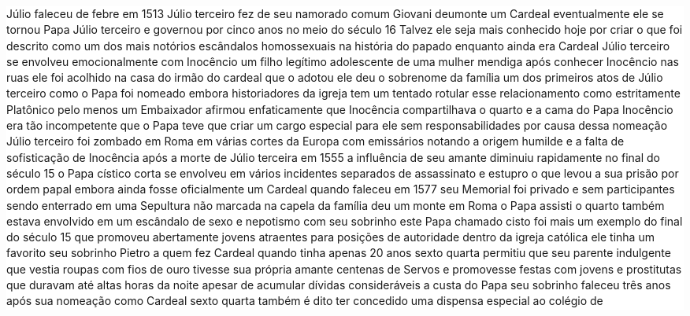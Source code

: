 Júlio faleceu de febre em 1513
Júlio terceiro fez de seu namorado comum
Giovani deumonte um Cardeal
eventualmente ele se tornou Papa Júlio
terceiro e governou por cinco anos no
meio do século 16 Talvez ele seja mais
conhecido hoje por criar o que foi
descrito como um dos mais notórios
escândalos homossexuais na história do
papado enquanto ainda era Cardeal Júlio
terceiro se envolveu emocionalmente com
Inocêncio um filho legítimo adolescente
de uma mulher mendiga após conhecer
Inocêncio nas ruas ele foi acolhido na
casa do irmão do cardeal que o adotou
ele deu o sobrenome da família um dos
primeiros atos de Júlio terceiro como o
Papa foi nomeado
embora historiadores da igreja tem um
tentado rotular esse relacionamento como
estritamente Platônico pelo menos um
Embaixador afirmou enfaticamente que
Inocência compartilhava o quarto e a
cama do Papa
Inocêncio era tão incompetente que o
Papa teve que criar um cargo especial
para ele sem responsabilidades
por causa dessa nomeação Júlio terceiro
foi zombado em Roma em várias cortes da
Europa com emissários notando a origem
humilde e a falta de sofisticação de
Inocência após a morte de Júlio terceira
em 1555 a influência de seu amante
diminuiu rapidamente
no final do século 15 o Papa cístico
corta se envolveu em vários incidentes
separados de assassinato e estupro o que
levou a sua prisão por ordem papal
embora ainda fosse oficialmente um
Cardeal quando faleceu em 1577 seu
Memorial foi privado e sem participantes
sendo enterrado em uma Sepultura não
marcada na capela da família deu um
monte em Roma o Papa assisti o quarto
também estava envolvido em um escândalo
de sexo e nepotismo com seu sobrinho
este Papa chamado cisto foi mais um
exemplo do final do século 15 que
promoveu abertamente jovens atraentes
para posições de autoridade dentro da
igreja católica ele tinha um favorito
seu sobrinho Pietro a quem fez Cardeal
quando tinha apenas 20 anos
sexto quarta permitiu que seu parente
indulgente que vestia roupas com fios de
ouro tivesse sua própria amante centenas
de Servos e promovesse festas com jovens
e prostitutas que duravam até altas
horas da noite apesar de acumular
dívidas consideráveis a custa do Papa
seu sobrinho faleceu três anos após sua
nomeação como Cardeal
sexto quarta também é dito ter concedido
uma dispensa especial ao colégio de
